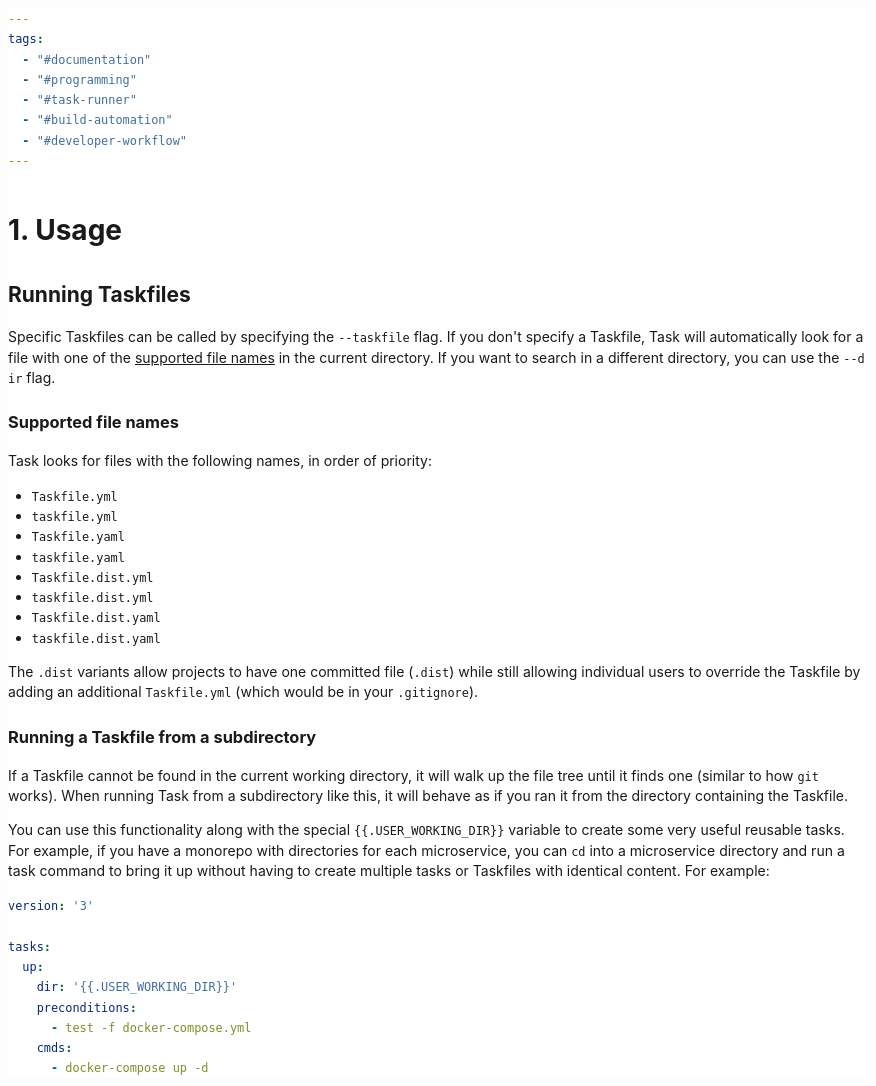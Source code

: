 ```yaml
---
tags:
  - "#documentation"
  - "#programming"
  - "#task-runner"
  - "#build-automation"
  - "#developer-workflow"
---
```

# 1. Usage
## Running Taskfiles

Specific Taskfiles can be called by specifying the `--taskfile` flag. If you
don't specify a Taskfile, Task will automatically look for a file with one of
the [supported file names](#supported-file-names) in the current directory. If
you want to search in a different directory, you can use the `--dir` flag.

### Supported file names

Task looks for files with the following names, in order of priority:

- `Taskfile.yml`
- `taskfile.yml`
- `Taskfile.yaml`
- `taskfile.yaml`
- `Taskfile.dist.yml`
- `taskfile.dist.yml`
- `Taskfile.dist.yaml`
- `taskfile.dist.yaml`

The `.dist` variants allow projects to have one committed file (`.dist`) while
still allowing individual users to override the Taskfile by adding an additional
`Taskfile.yml` (which would be in your `.gitignore`).

### Running a Taskfile from a subdirectory

If a Taskfile cannot be found in the current working directory, it will walk up
the file tree until it finds one (similar to how `git` works). When running Task
from a subdirectory like this, it will behave as if you ran it from the
directory containing the Taskfile.

You can use this functionality along with the special `{{.USER_WORKING_DIR}}`
variable to create some very useful reusable tasks. For example, if you have a
monorepo with directories for each microservice, you can `cd` into a
microservice directory and run a task command to bring it up without having to
create multiple tasks or Taskfiles with identical content. For example:

```yaml
version: '3'

tasks:
  up:
    dir: '{{.USER_WORKING_DIR}}'
    preconditions:
      - test -f docker-compose.yml
    cmds:
      - docker-compose up -d
```
